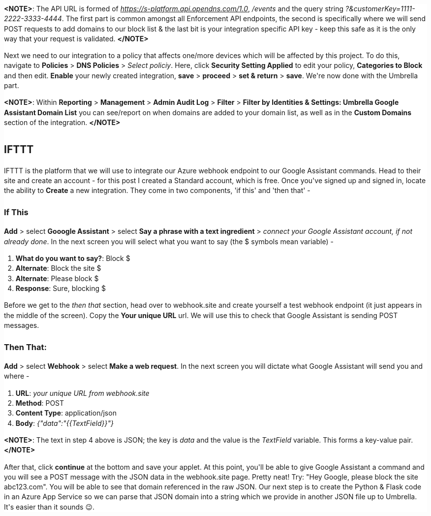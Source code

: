 **&lt;NOTE>**: The API URL is formed of *https://s-platform.api.opendns.com/1.0*, */events* and the query string *?&customerKey=1111-2222-3333-4444*. The first part is common amongst all Enforcement API endpoints, the second is specifically where we will send POST requests to add domains to our block list & the last bit is your integration specific API key - keep this safe as it is the only way that your request is validated. **&lt;/NOTE>**

Next we need to our integration to a policy that affects one/more devices which will be affected by this project. To do this, navigate to **Policies** > **DNS Policies** > *Select policiy*. Here, click **Security Setting Applied** to edit your policy, **Categories to Block** and then edit. **Enable** your newly created integration, **save** > **proceed** > **set & return** > **save**. We're now done with the Umbrella part.

**&lt;NOTE>**: Within **Reporting** > **Management** > **Admin Audit Log** > **Filter** > **Filter by Identities & Settings: Umbrella Google Assistant Domain List** you can see/report on when domains are added to your domain list, as well as in the **Custom Domains** section of the integration. **&lt;/NOTE>**

## IFTTT

IFTTT is the platform that we will use to integrate our Azure webhook endpoint to our Google Assistant commands. Head to their site and create an account - for this post I created a Standard account, which is free. Once you've signed up and signed in, locate the ability to **Create** a new integration. They come in two components, 'if this' and 'then that' - 

### If This
**Add** > select **Gooogle Assistant** > select **Say a phrase with a text ingredient** > *connect your Google Assistant account, if not already done*. In the next screen you will select what you want to say (the $ symbols mean variable) -
1. **What do you want to say?**: Block $
2. **Alternate**: Block the site $
3. **Alternate**: Please block $
4. **Response**: Sure, blocking $

Before we get to the *then that* section, head over to webhook.site and create yourself a test webhook endpoint (it just appears in the middle of the screen). Copy the **Your unique URL** url. We will use this to check that Google Assistant is sending POST messages.

### Then That: 
**Add** > select **Webhook** > select **Make a web request**. In the next screen you will dictate what Google Assistant will send you and where - 
1. **URL**: *your unique URL from webhook.site*
2. **Method**: POST
3. **Content Type**: application/json
4. **Body**: *{"data":"{{TextField}}"}*

**&lt;NOTE>**: The text in step 4 above is JSON; the key is *data* and the value is the *TextField* variable. This forms a key-value pair. **&lt;/NOTE>**

After that, click **continue** at the bottom and save your applet. At this point, you'll be able to give Google Assistant a command and you will see a POST message with the JSON data in the webhook.site page. Pretty neat! Try: "Hey Google, please block the site abc123.com". You will be able to see that domain referenced in the raw JSON. Our next step is to create the Python & Flask code in an Azure App Service so we can parse that JSON domain into a string which we provide in another JSON file up to Umbrella. It's easier than it sounds 😉.

